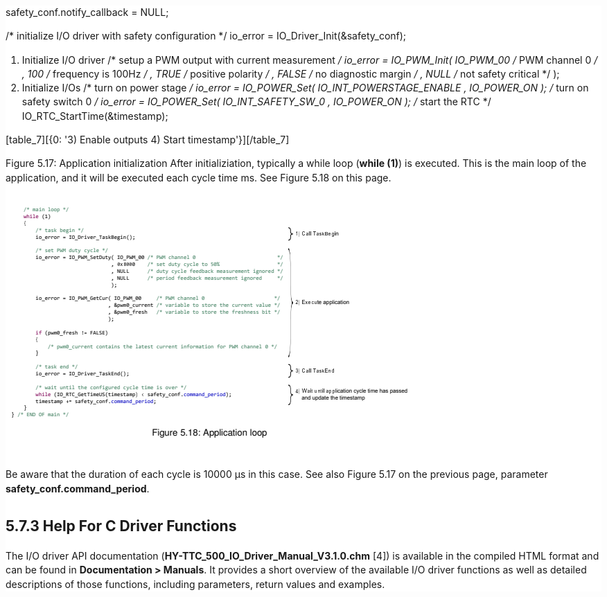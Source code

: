  safety_conf.notify_callback = NULL;
 
 /* initialize I/O driver with safety configuration */
 io_error = IO_Driver_Init(&safety_conf);
1) Initialize I/O driver
 /* setup a PWM output with current measurement */
 io_error = IO_PWM_Init( IO_PWM_00 /* PWM channel 0 */
 , 100 /* frequency is 100Hz */
 , TRUE /* positive polarity */ , FALSE /* no diagnostic margin */
 , NULL /* not safety critical */ );
2) Initialize I/Os
 /* turn on power stage */
 io_error = IO_POWER_Set( IO_INT_POWERSTAGE_ENABLE , IO_POWER_ON
 );
 /* turn on safety switch 0 */ io_error = IO_POWER_Set( IO_INT_SAFETY_SW_0
 , IO_POWER_ON
 );
 /* start the RTC */
 IO_RTC_StartTime(&timestamp); 

[table_7][{0: '3) Enable outputs 4) Start timestamp'}][/table_7]

Figure 5.17: Application initialization After initializiation, typically a while loop (**while (1)**) is executed. This is the main loop of the application, and it will be executed each cycle time ms. See Figure 5.18 on this page.

![33_image_0.png](33_image_0.png)

Be aware that the duration of each cycle is 10000 µs in this case. See also Figure 5.17 on the previous page, parameter **safety_conf.command_period**.

## 5.7.3 Help For C Driver Functions

The I/O driver API documentation (**HY-TTC_500_IO_Driver_Manual_V3.1.0.chm** [4]) is available in the compiled HTML format and can be found in **Documentation > Manuals**. It provides a short overview of the available I/O driver functions as well as detailed descriptions of those functions, including parameters, return values and examples.
